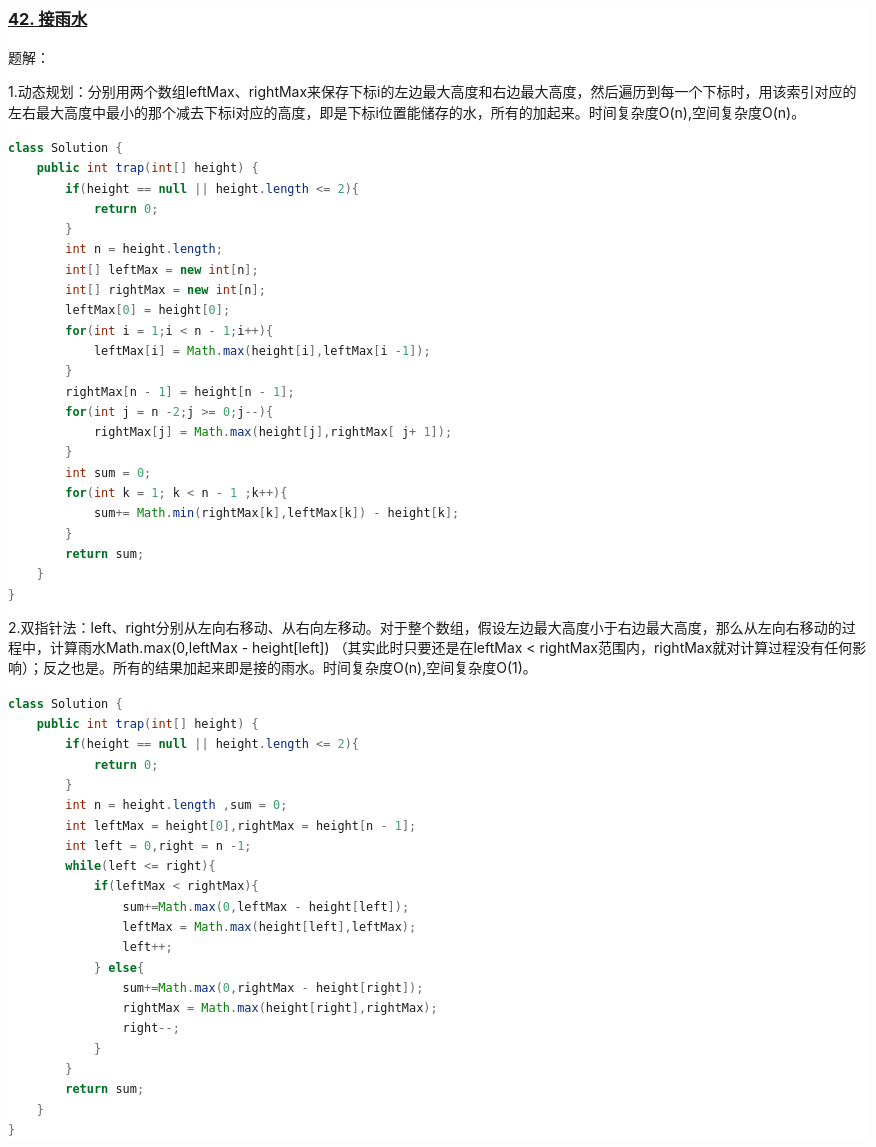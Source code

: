 ### [42. 接雨水](https://leetcode.cn/problems/trapping-rain-water/)

题解：

1.动态规划：分别用两个数组leftMax、rightMax来保存下标i的左边最大高度和右边最大高度，然后遍历到每一个下标时，用该索引对应的左右最大高度中最小的那个减去下标i对应的高度，即是下标i位置能储存的水，所有的加起来。时间复杂度O(n),空间复杂度O(n)。

```java
class Solution {
    public int trap(int[] height) {
        if(height == null || height.length <= 2){
            return 0;
        }
        int n = height.length;
        int[] leftMax = new int[n];
        int[] rightMax = new int[n];
        leftMax[0] = height[0];
        for(int i = 1;i < n - 1;i++){
            leftMax[i] = Math.max(height[i],leftMax[i -1]);
        }
        rightMax[n - 1] = height[n - 1];
        for(int j = n -2;j >= 0;j--){
            rightMax[j] = Math.max(height[j],rightMax[ j+ 1]);
        }
        int sum = 0;
        for(int k = 1; k < n - 1 ;k++){
            sum+= Math.min(rightMax[k],leftMax[k]) - height[k];
        }
        return sum;
    }
}
```

2.双指针法：left、right分别从左向右移动、从右向左移动。对于整个数组，假设左边最大高度小于右边最大高度，那么从左向右移动的过程中，计算雨水Math.max(0,leftMax - height[left]) （其实此时只要还是在leftMax < rightMax范围内，rightMax就对计算过程没有任何影响）；反之也是。所有的结果加起来即是接的雨水。时间复杂度O(n),空间复杂度O(1)。

```java
class Solution {
    public int trap(int[] height) {
        if(height == null || height.length <= 2){
            return 0;
        }
        int n = height.length ,sum = 0;
        int leftMax = height[0],rightMax = height[n - 1];
        int left = 0,right = n -1;
        while(left <= right){
            if(leftMax < rightMax){
                sum+=Math.max(0,leftMax - height[left]);
                leftMax = Math.max(height[left],leftMax);
                left++;
            } else{
                sum+=Math.max(0,rightMax - height[right]);
                rightMax = Math.max(height[right],rightMax);
                right--;
            }
        }
        return sum;
    }
}
```
